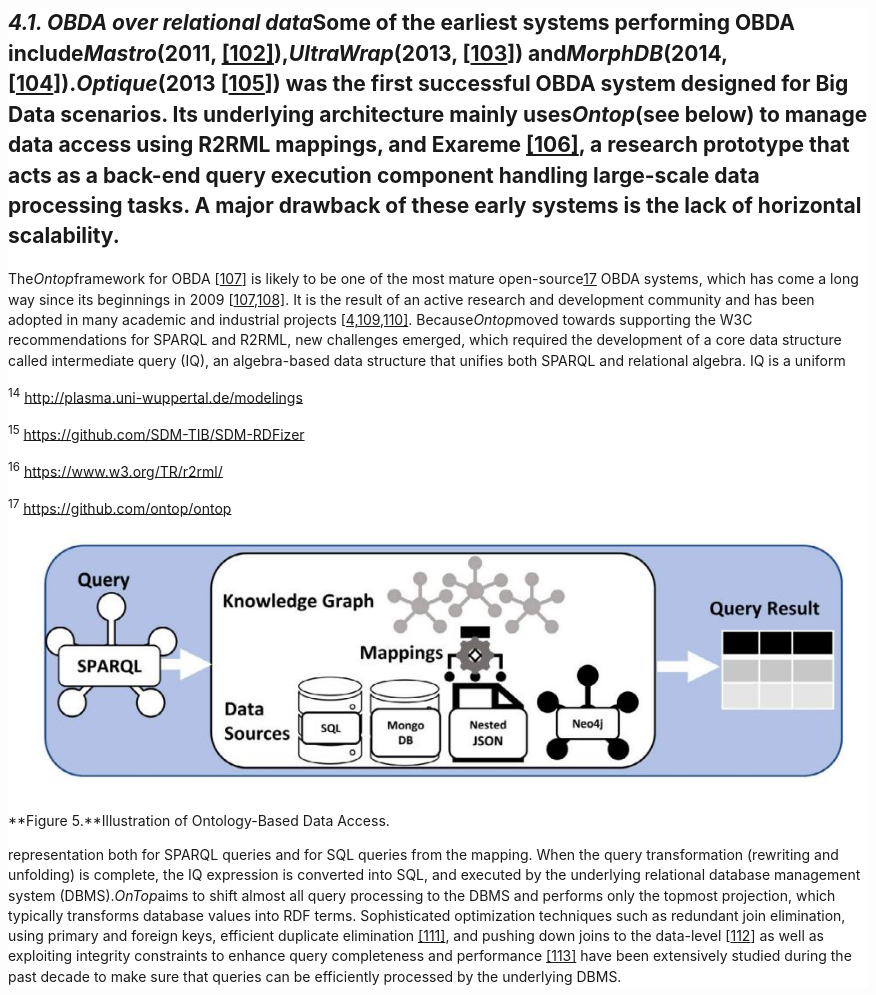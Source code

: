 ## *4.1. OBDA over relational data*<span id="page-10-3"></span><span id="page-10-1"></span>Some of the earliest systems performing OBDA include*Mastro*(2011, [\[102\]](#page-18-20)),*UltraWrap*(2013, [[103](#page-18-21)]) and*MorphDB*(2014, [[104](#page-18-22)]).*Optique*(2013 [[105](#page-18-23)]) was the first successful OBDA system designed for Big Data scenarios. Its underlying architecture mainly uses*Ontop*(see below) to manage data access using R2RML mappings, and Exareme [\[106\]](#page-18-24), a research prototype that acts as a back-end query execution component handling large-scale data processing tasks. A major drawback of these early systems is the lack of horizontal scalability.

<span id="page-10-5"></span>The*Ontop*framework for OBDA [[107](#page-18-25)] is likely to be one of the most mature open-source[17](#page-10-5) OBDA systems, which has come a long way since its beginnings in 2009 [[107](#page-18-25)[,108\]](#page-18-26). It is the result of an active research and development community and has been adopted in many academic and industrial projects [[4,](#page-16-32)[109](#page-18-27)[,110\]](#page-18-28). Because*Ontop*moved towards supporting the W3C recommendations for SPARQL and R2RML, new challenges emerged, which required the development of a core data structure called intermediate query (IQ), an algebra-based data structure that unifies both SPARQL and relational algebra. IQ is a uniform

<sup>14</sup> <http://plasma.uni-wuppertal.de/modelings>

<sup>15</sup> <https://github.com/SDM-TIB/SDM-RDFizer>

<sup>16</sup> <https://www.w3.org/TR/r2rml/>

<sup>17</sup> <https://github.com/ontop/ontop>

![](_page_11_Figure_2.jpeg)

**Figure 5.**Illustration of Ontology-Based Data Access.

<span id="page-11-0"></span>representation both for SPARQL queries and for SQL queries from the mapping. When the query transformation (rewriting and unfolding) is complete, the IQ expression is converted into SQL, and executed by the underlying relational database management system (DBMS).*OnTop*aims to shift almost all query processing to the DBMS and performs only the topmost projection, which typically transforms database values into RDF terms. Sophisticated optimization techniques such as redundant join elimination, using primary and foreign keys, efficient duplicate elimination [\[111\]](#page-18-29), and pushing down joins to the data-level [[112](#page-18-30)] as well as exploiting integrity constraints to enhance query completeness and performance [\[113\]](#page-18-31) have been extensively studied during the past decade to make sure that queries can be efficiently processed by the underlying DBMS.
